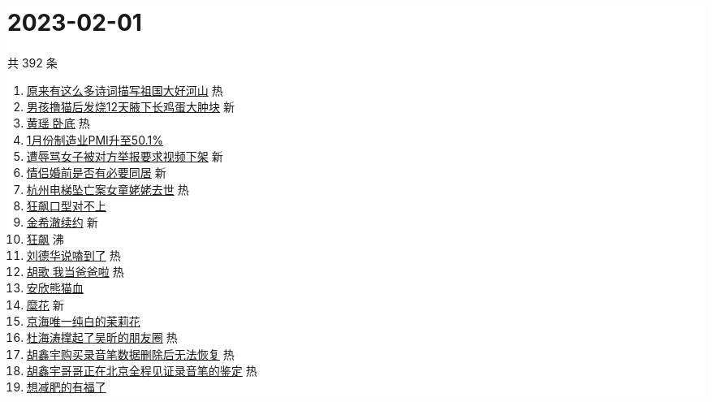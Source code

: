 # 2023-02-01

共 392 条




1. [原来有这么多诗词描写祖国大好河山](https://s.weibo.com//weibo?q=%23%E5%8E%9F%E6%9D%A5%E6%9C%89%E8%BF%99%E4%B9%88%E5%A4%9A%E8%AF%97%E8%AF%8D%E6%8F%8F%E5%86%99%E7%A5%96%E5%9B%BD%E5%A4%A7%E5%A5%BD%E6%B2%B3%E5%B1%B1%23&Refer=new_time)
   热
1. [男孩撸猫后发烧12天腋下长鸡蛋大肿块](https://s.weibo.com//weibo?q=%23%E7%94%B7%E5%AD%A9%E6%92%B8%E7%8C%AB%E5%90%8E%E5%8F%91%E7%83%A712%E5%A4%A9%E8%85%8B%E4%B8%8B%E9%95%BF%E9%B8%A1%E8%9B%8B%E5%A4%A7%E8%82%BF%E5%9D%97%23&t=31&band_rank=1&Refer=top)
   新
1. [黄瑶 卧底](https://s.weibo.com//weibo?q=%E9%BB%84%E7%91%B6%20%E5%8D%A7%E5%BA%95&t=31&band_rank=2&Refer=top)
   热
1. [1月份制造业PMI升至50.1%](https://s.weibo.com//weibo?q=%231%E6%9C%88%E4%BB%BD%E5%88%B6%E9%80%A0%E4%B8%9APMI%E5%8D%87%E8%87%B350.1%25%23&t=31&band_rank=3&Refer=top)
1. [遭辱骂女子被对方举报要求视频下架](https://s.weibo.com//weibo?q=%23%E9%81%AD%E8%BE%B1%E9%AA%82%E5%A5%B3%E5%AD%90%E8%A2%AB%E5%AF%B9%E6%96%B9%E4%B8%BE%E6%8A%A5%E8%A6%81%E6%B1%82%E8%A7%86%E9%A2%91%E4%B8%8B%E6%9E%B6%23&t=31&band_rank=4&Refer=top)
   新
1. [情侣婚前是否有必要同居](https://s.weibo.com//weibo?q=%23%E6%83%85%E4%BE%A3%E5%A9%9A%E5%89%8D%E6%98%AF%E5%90%A6%E6%9C%89%E5%BF%85%E8%A6%81%E5%90%8C%E5%B1%85%23&t=31&band_rank=5&Refer=top)
   新
1. [杭州电梯坠亡案女童姥姥去世](https://s.weibo.com//weibo?q=%23%E6%9D%AD%E5%B7%9E%E7%94%B5%E6%A2%AF%E5%9D%A0%E4%BA%A1%E6%A1%88%E5%A5%B3%E7%AB%A5%E5%A7%A5%E5%A7%A5%E5%8E%BB%E4%B8%96%23&t=31&band_rank=6&Refer=top)
   热
1. [狂飙口型对不上](https://s.weibo.com//weibo?q=%E7%8B%82%E9%A3%99%E5%8F%A3%E5%9E%8B%E5%AF%B9%E4%B8%8D%E4%B8%8A&t=31&band_rank=7&Refer=top)
1. [金希澈续约](https://s.weibo.com//weibo?q=%E9%87%91%E5%B8%8C%E6%BE%88%E7%BB%AD%E7%BA%A6&t=31&band_rank=8&Refer=top)
   新
1. [狂飙](https://s.weibo.com//weibo?q=%E7%8B%82%E9%A3%99&t=31&band_rank=9&Refer=top)
   沸
1. [刘德华说嗑到了](https://s.weibo.com//weibo?q=%23%E5%88%98%E5%BE%B7%E5%8D%8E%E8%AF%B4%E5%97%91%E5%88%B0%E4%BA%86%23&t=31&band_rank=10&Refer=top)
   热
1. [胡歌 我当爸爸啦](https://s.weibo.com//weibo?q=%E8%83%A1%E6%AD%8C%20%E6%88%91%E5%BD%93%E7%88%B8%E7%88%B8%E5%95%A6&t=31&band_rank=11&Refer=top)
   热
1. [安欣熊猫血](https://s.weibo.com//weibo?q=%E5%AE%89%E6%AC%A3%E7%86%8A%E7%8C%AB%E8%A1%80&t=31&band_rank=12&Refer=top)
1. [糜花](https://s.weibo.com//weibo?q=%E7%B3%9C%E8%8A%B1&t=31&band_rank=13&Refer=top)
   新
1. [京海唯一纯白的茉莉花](https://s.weibo.com//weibo?q=%23%E4%BA%AC%E6%B5%B7%E5%94%AF%E4%B8%80%E7%BA%AF%E7%99%BD%E7%9A%84%E8%8C%89%E8%8E%89%E8%8A%B1%23&t=31&band_rank=14&Refer=top)
1. [杜海涛撑起了吴昕的朋友圈](https://s.weibo.com//weibo?q=%23%E6%9D%9C%E6%B5%B7%E6%B6%9B%E6%92%91%E8%B5%B7%E4%BA%86%E5%90%B4%E6%98%95%E7%9A%84%E6%9C%8B%E5%8F%8B%E5%9C%88%23&t=31&band_rank=15&Refer=top)
   热
1. [胡鑫宇购买录音笔数据删除后无法恢复](https://s.weibo.com//weibo?q=%23%E8%83%A1%E9%91%AB%E5%AE%87%E8%B4%AD%E4%B9%B0%E5%BD%95%E9%9F%B3%E7%AC%94%E6%95%B0%E6%8D%AE%E5%88%A0%E9%99%A4%E5%90%8E%E6%97%A0%E6%B3%95%E6%81%A2%E5%A4%8D%23&t=31&band_rank=16&Refer=top)
   热
1. [胡鑫宇哥哥正在北京全程见证录音笔的鉴定](https://s.weibo.com//weibo?q=%23%E8%83%A1%E9%91%AB%E5%AE%87%E5%93%A5%E5%93%A5%E6%AD%A3%E5%9C%A8%E5%8C%97%E4%BA%AC%E5%85%A8%E7%A8%8B%E8%A7%81%E8%AF%81%E5%BD%95%E9%9F%B3%E7%AC%94%E7%9A%84%E9%89%B4%E5%AE%9A%23&t=31&band_rank=17&Refer=top)
   热
1. [想减肥的有福了](https://s.weibo.com//weibo?q=%23%E6%83%B3%E5%87%8F%E8%82%A5%E7%9A%84%E6%9C%89%E7%A6%8F%E4%BA%86%23&t=31&band_rank=18&Refer=top)